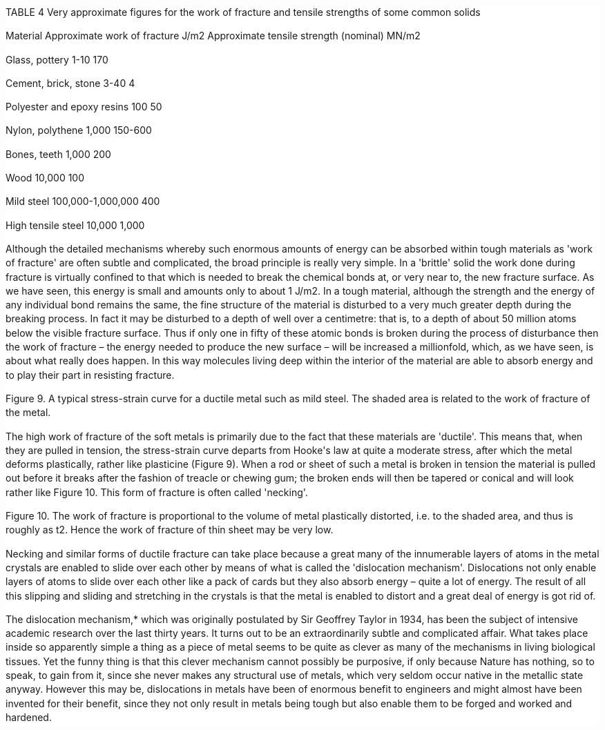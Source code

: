 TABLE 4 Very approximate figures for the work of fracture and tensile strengths of some common solids

Material Approximate work of fracture J/m2 Approximate tensile strength (nominal) MN/m2

Glass, pottery 1-10 170

Cement, brick, stone 3-40 4

Polyester and epoxy resins 100 50

Nylon, polythene 1,000 150-600

Bones, teeth 1,000 200

Wood 10,000 100

Mild steel 100,000-1,000,000 400

High tensile steel 10,000 1,000

Although the detailed mechanisms whereby such enormous amounts of energy can be absorbed within tough materials as 'work of fracture' are often subtle and complicated, the broad principle is really very simple. In a 'brittle' solid the work done during fracture is virtually confined to that which is needed to break the chemical bonds at, or very near to, the new fracture surface. As we have seen, this energy is small and amounts only to about 1 J/m2. In a tough material, although the strength and the energy of any individual bond remains the same, the fine structure of the material is disturbed to a very much greater depth during the breaking process. In fact it may be disturbed to a depth of well over a centimetre: that is, to a depth of about 50 million atoms below the visible fracture surface. Thus if only one in fifty of these atomic bonds is broken during the process of disturbance then the work of fracture – the energy needed to produce the new surface – will be increased a millionfold, which, as we have seen, is about what really does happen. In this way molecules living deep within the interior of the material are able to absorb energy and to play their part in resisting fracture.

Figure 9. A typical stress-strain curve for a ductile metal such as mild steel. The shaded area is related to the work of fracture of the metal.

The high work of fracture of the soft metals is primarily due to the fact that these materials are 'ductile'. This means that, when they are pulled in tension, the stress-strain curve departs from Hooke's law at quite a moderate stress, after which the metal deforms plastically, rather like plasticine (Figure 9). When a rod or sheet of such a metal is broken in tension the material is pulled out before it breaks after the fashion of treacle or chewing gum; the broken ends will then be tapered or conical and will look rather like Figure 10. This form of fracture is often called 'necking'.

Figure 10. The work of fracture is proportional to the volume of metal plastically distorted, i.e. to the shaded area, and thus is roughly as t2. Hence the work of fracture of thin sheet may be very low.

Necking and similar forms of ductile fracture can take place because a great many of the innumerable layers of atoms in the metal crystals are enabled to slide over each other by means of what is called the 'dislocation mechanism'. Dislocations not only enable layers of atoms to slide over each other like a pack of cards but they also absorb energy – quite a lot of energy. The result of all this slipping and sliding and stretching in the crystals is that the metal is enabled to distort and a great deal of energy is got rid of.

The dislocation mechanism,* which was originally postulated by Sir Geoffrey Taylor in 1934, has been the subject of intensive academic research over the last thirty years. It turns out to be an extraordinarily subtle and complicated affair. What takes place inside so apparently simple a thing as a piece of metal seems to be quite as clever as many of the mechanisms in living biological tissues. Yet the funny thing is that this clever mechanism cannot possibly be purposive, if only because Nature has nothing, so to speak, to gain from it, since she never makes any structural use of metals, which very seldom occur native in the metallic state anyway. However this may be, dislocations in metals have been of enormous benefit to engineers and might almost have been invented for their benefit, since they not only result in metals being tough but also enable them to be forged and worked and hardened.
